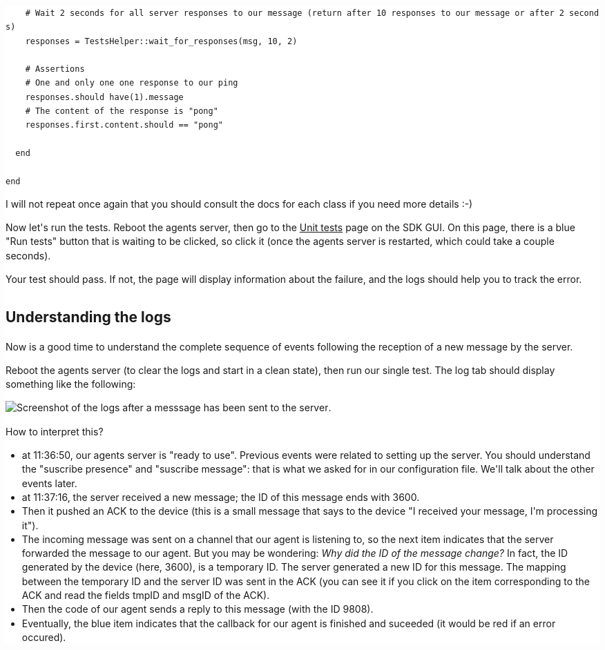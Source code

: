 ```
    # Wait 2 seconds for all server responses to our message (return after 10 responses to our message or after 2 seconds)
    responses = TestsHelper::wait_for_responses(msg, 10, 2)

    # Assertions
    # One and only one one response to our ping
    responses.should have(1).message
    # The content of the response is "pong"
    responses.first.content.should == "pong"

  end

end
```

I will not repeat once again that you should consult the docs for each class if you need more details :-)

Now let's run the tests. Reboot the agents server, then go to the [Unit tests](http://0.0.0.0:5000/unit_tests) page on the SDK GUI. On this page, there is a blue "Run tests" button that is waiting to be clicked, so click it (once the agents server is restarted, which could take a couple seconds).

Your test should pass. If not, the page will display information about the failure, and the logs should help you to track the error.


## Understanding the logs ##

Now is a good time to understand the complete sequence of events following the reception of a new message by the server.

Reboot the agents server (to clear the logs and start in a clean state), then run our single test. The log tab should display something like the following:

![Screenshot of the logs after a messsage has been sent to the server](/img/message_reception.png "Screenshot of the logs after a messsage has been sent to the server").

How to interpret this?

* at 11:36:50, our agents server is "ready to use". Previous events were related to setting up the server. You should understand the "suscribe presence" and "suscribe message": that is what we asked for in our configuration file. We'll talk about the other events later.
* at 11:37:16, the server received a new message; the ID of this message ends with 3600.
* Then it pushed an ACK to the device (this is a small message that says to the device "I received your message, I'm processing it").
* The incoming message was sent on a channel that our agent is listening to, so the next item indicates that the server forwarded the message to our agent. But you may be wondering: *Why did the ID of the message change?* In fact, the ID generated by the device (here, 3600), is a temporary ID. The server generated a new ID for this message. The mapping between the temporary ID and the server ID was sent in the ACK (you can see it if you click on the item corresponding to the ACK and read the fields tmpID and msgID of the ACK).
* Then the code of our agent sends a reply to this message (with the ID 9808).
* Eventually, the blue item indicates that the callback for our agent is finished and suceeded (it would be red if an error occured).
